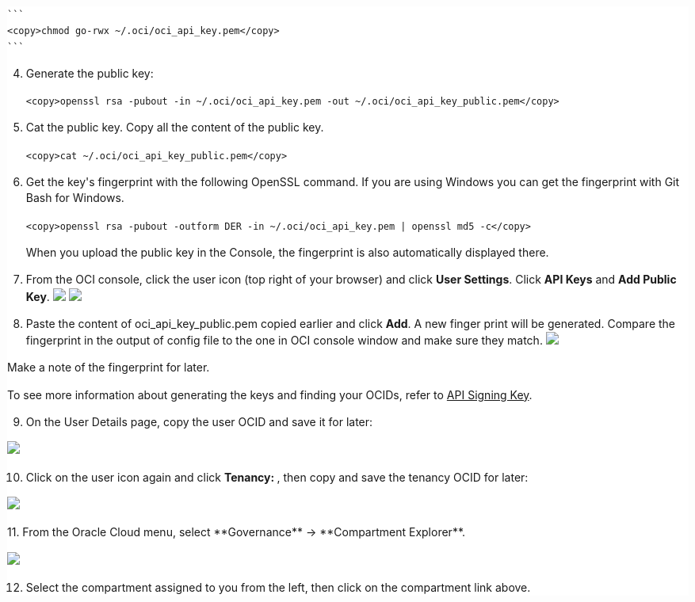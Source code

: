     ```
    <copy>chmod go-rwx ~/.oci/oci_api_key.pem</copy>
    ```

4. Generate the public key:

    ```
    <copy>openssl rsa -pubout -in ~/.oci/oci_api_key.pem -out ~/.oci/oci_api_key_public.pem</copy>
    ```

5. Cat the public key. Copy all the content of the public key.

    ```
    <copy>cat ~/.oci/oci_api_key_public.pem</copy>
    ```

6. Get the key's fingerprint with the following OpenSSL command. If you are using Windows you can get the fingerprint with Git Bash for Windows.

    ```
    <copy>openssl rsa -pubout -outform DER -in ~/.oci/oci_api_key.pem | openssl md5 -c</copy>
    ```

   When you upload the public key in the Console, the fingerprint is also automatically displayed there.

7. From the OCI console, click the user icon (top right of your browser) and click **User Settings**. Click **API Keys** and **Add Public Key**.
   ![](./images/image-20200410092352601.png " ")
   ![](./images/image-20200410092545424.png " ")

8. Paste the content of oci\_api\_key\_public.pem copied earlier and click **Add**. A new finger print will be generated. Compare the fingerprint in the output of config file to the one in OCI console window and make sure they match.
   ![](./images/image-20200410092732073.png " ")

  Make a note of the fingerprint for later.

  To see more information about generating the keys and finding your OCIDs, refer to [API Signing Key](https://docs.cloud.oracle.com/en-us/iaas/Content/API/Concepts/apisigningkey.htm).

9. On the User Details page, copy the user OCID and save it for later:

  ![](images/user-ocid.png)

10. Click on the user icon again and click **Tenancy: <tenancy-name>**, then copy and save the tenancy OCID for later:

  ![](images/tenancy-ocid.png)

<if type="livelabs">
11. From the Oracle Cloud menu, select **Governance** -> **Compartment Explorer**.

  ![](images/compartment-explorer.png)

12. Select the compartment assigned to you from the left, then click on the compartment link above.
